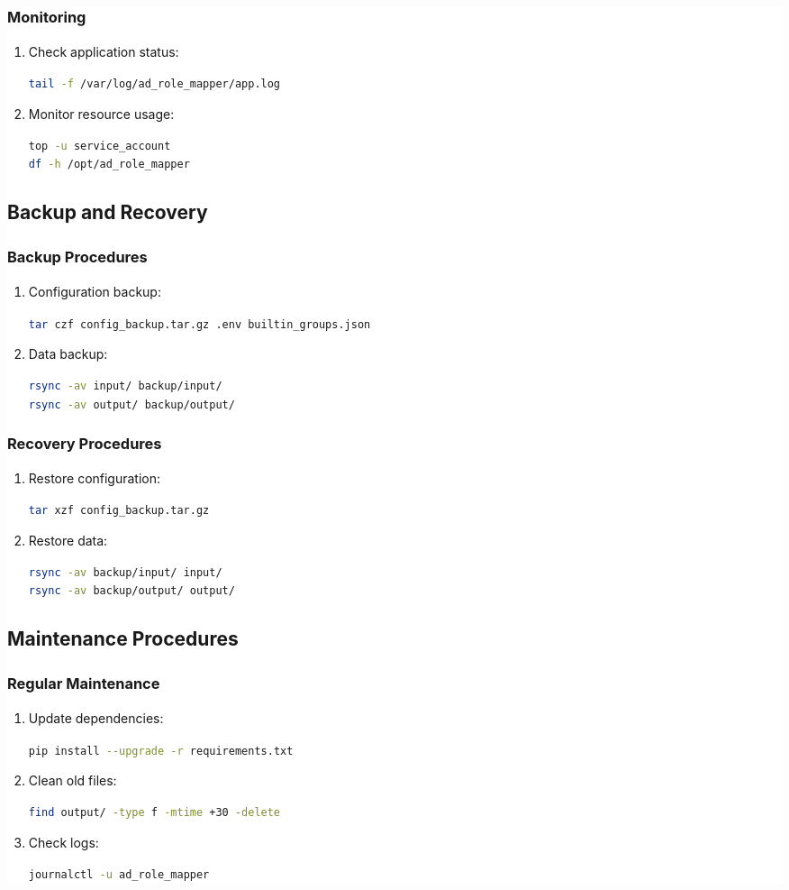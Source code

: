 ### Monitoring
1. Check application status:
   ```bash
   tail -f /var/log/ad_role_mapper/app.log
   ```

2. Monitor resource usage:
   ```bash
   top -u service_account
   df -h /opt/ad_role_mapper
   ```

## Backup and Recovery

### Backup Procedures
1. Configuration backup:
   ```bash
   tar czf config_backup.tar.gz .env builtin_groups.json
   ```

2. Data backup:
   ```bash
   rsync -av input/ backup/input/
   rsync -av output/ backup/output/
   ```

### Recovery Procedures
1. Restore configuration:
   ```bash
   tar xzf config_backup.tar.gz
   ```

2. Restore data:
   ```bash
   rsync -av backup/input/ input/
   rsync -av backup/output/ output/
   ```

## Maintenance Procedures

### Regular Maintenance
1. Update dependencies:
   ```bash
   pip install --upgrade -r requirements.txt
   ```

2. Clean old files:
   ```bash
   find output/ -type f -mtime +30 -delete
   ```

3. Check logs:
   ```bash
   journalctl -u ad_role_mapper
   ```
